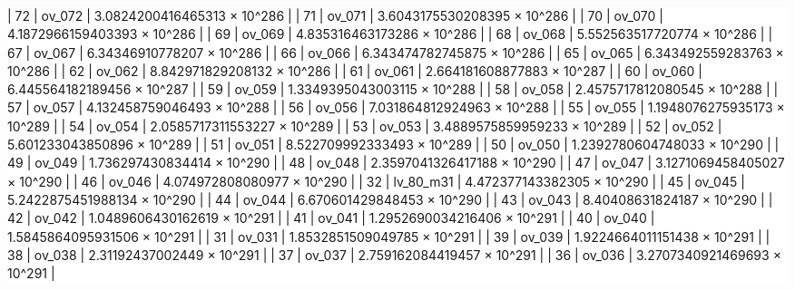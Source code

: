 | 72 | ov_072 | 3.0824200416465313 × 10^286 |
| 71 | ov_071 | 3.6043175530208395 × 10^286 |
| 70 | ov_070 | 4.1872966159403393 × 10^286 |
| 69 | ov_069 | 4.835316463173286 × 10^286 |
| 68 | ov_068 | 5.552563517720774 × 10^286 |
| 67 | ov_067 | 6.34346910778207 × 10^286 |
| 66 | ov_066 | 6.343474782745875 × 10^286 |
| 65 | ov_065 | 6.343492559283763 × 10^286 |
| 62 | ov_062 | 8.842971829208132 × 10^286 |
| 61 | ov_061 | 2.664181608877883 × 10^287 |
| 60 | ov_060 | 6.445564182189456 × 10^287 |
| 59 | ov_059 | 1.3349395043003115 × 10^288 |
| 58 | ov_058 | 2.4575717812080545 × 10^288 |
| 57 | ov_057 | 4.132458759046493 × 10^288 |
| 56 | ov_056 | 7.031864812924963 × 10^288 |
| 55 | ov_055 | 1.1948076275935173 × 10^289 |
| 54 | ov_054 | 2.0585717311553227 × 10^289 |
| 53 | ov_053 | 3.4889575859959233 × 10^289 |
| 52 | ov_052 | 5.601233043850896 × 10^289 |
| 51 | ov_051 | 8.522709992333493 × 10^289 |
| 50 | ov_050 | 1.2392780604748033 × 10^290 |
| 49 | ov_049 | 1.736297430834414 × 10^290 |
| 48 | ov_048 | 2.3597041326417188 × 10^290 |
| 47 | ov_047 | 3.1271069458405027 × 10^290 |
| 46 | ov_046 | 4.074972808080977 × 10^290 |
| 32 | lv_80_m31 | 4.472377143382305 × 10^290 |
| 45 | ov_045 | 5.2422875451988134 × 10^290 |
| 44 | ov_044 | 6.670601429848453 × 10^290 |
| 43 | ov_043 | 8.40408631824187 × 10^290 |
| 42 | ov_042 | 1.0489606430162619 × 10^291 |
| 41 | ov_041 | 1.2952690034216406 × 10^291 |
| 40 | ov_040 | 1.5845864095931506 × 10^291 |
| 31 | ov_031 | 1.8532851509049785 × 10^291 |
| 39 | ov_039 | 1.9224664011151438 × 10^291 |
| 38 | ov_038 | 2.31192437002449 × 10^291 |
| 37 | ov_037 | 2.759162084419457 × 10^291 |
| 36 | ov_036 | 3.2707340921469693 × 10^291 |